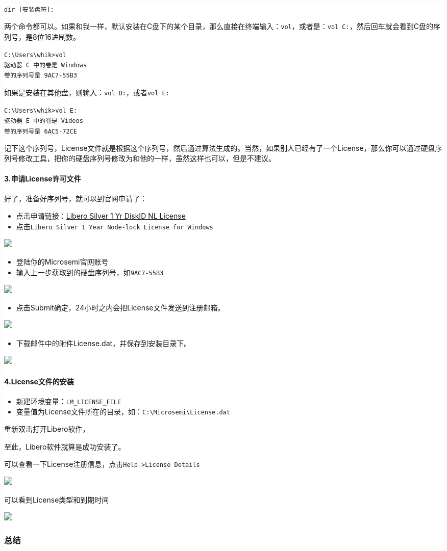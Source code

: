 	dir [安装盘符]:

两个命令都可以。如果和我一样，默认安装在C盘下的某个目录，那么直接在终端输入：`vol`，或者是：`vol C:`，然后回车就会看到C盘的序列号，是8位16进制数。
	
	C:\Users\whik>vol
	驱动器 C 中的卷是 Windows
	卷的序列号是 9AC7-55B3

如果是安装在其他盘，则输入：`vol D:`，或者`vol E:`

	C:\Users\whik>vol E:
	驱动器 E 中的卷是 Videos
	卷的序列号是 6AC5-72CE

记下这个序列号，License文件就是根据这个序列号，然后通过算法生成的。当然，如果别人已经有了一个License，那么你可以通过硬盘序列号修改工具，把你的硬盘序列号修改为和他的一样，虽然这样也可以，但是不建议。

#### 3.申请License许可文件

好了，准备好序列号，就可以到官网申请了：

- 点击申请链接：[Libero Silver 1 Yr DiskID NL License](http://soc.microsemi.com/Portal/DPortal.aspx)
- 点击`Libero Silver 1 Year Node-lock License for Windows`

![](https://wcc-blog.oss-cn-beijing.aliyuncs.com/Libero/9_ForLicense.jpg)

- 登陆你的Microsemi官网账号
- 输入上一步获取到的硬盘序列号，如`9AC7-55B3`

![](https://wcc-blog.oss-cn-beijing.aliyuncs.com/Libero/10_Submit.jpg)

- 点击Submit确定，24小时之内会把License文件发送到注册邮箱。

![](https://wcc-blog.oss-cn-beijing.aliyuncs.com/Libero/11_ThanksRegister.jpg)

- 下载邮件中的附件License.dat，并保存到安装目录下。

![](https://wcc-blog.oss-cn-beijing.aliyuncs.com/Libero/12_MailLicense.jpg)

#### 4.License文件的安装

- 新建环境变量：`LM_LICENSE_FILE`
- 变量值为License文件所在的目录，如：`C:\Microsemi\License.dat`

重新双击打开Libero软件，

至此，Libero软件就算是成功安装了。

可以查看一下License注册信息，点击`Help->License Details`

![](https://wcc-blog.oss-cn-beijing.aliyuncs.com/Libero/13_LicenseDetail.jpg)

可以看到License类型和到期时间

![](https://wcc-blog.oss-cn-beijing.aliyuncs.com/Libero/14_LicenseDetail.jpg)

### 总结
